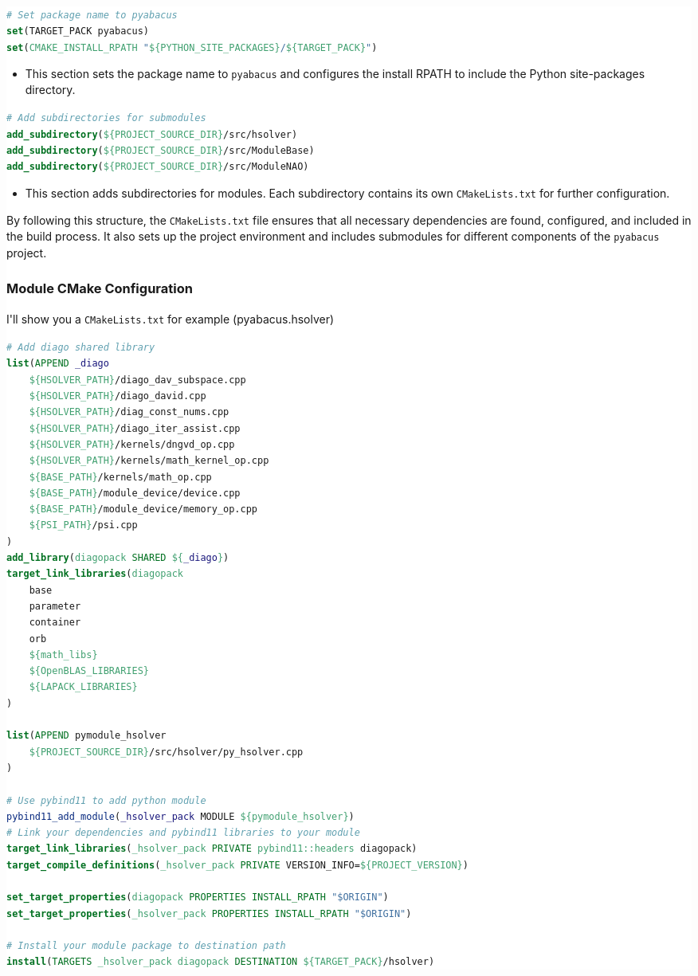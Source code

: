 ```cmake
# Set package name to pyabacus
set(TARGET_PACK pyabacus)
set(CMAKE_INSTALL_RPATH "${PYTHON_SITE_PACKAGES}/${TARGET_PACK}")
```
- This section sets the package name to `pyabacus` and configures the install RPATH to include the Python site-packages directory.

```cmake
# Add subdirectories for submodules
add_subdirectory(${PROJECT_SOURCE_DIR}/src/hsolver)
add_subdirectory(${PROJECT_SOURCE_DIR}/src/ModuleBase)
add_subdirectory(${PROJECT_SOURCE_DIR}/src/ModuleNAO)
```
- This section adds subdirectories for modules. Each subdirectory contains its own `CMakeLists.txt` for further configuration.

By following this structure, the `CMakeLists.txt` file ensures that all necessary dependencies are found, configured, and included in the build process. It also sets up the project environment and includes submodules for different components of the `pyabacus` project.

### Module CMake Configuration

I'll show you a `CMakeLists.txt` for example (pyabacus.hsolver)

```cmake
# Add diago shared library
list(APPEND _diago
    ${HSOLVER_PATH}/diago_dav_subspace.cpp
    ${HSOLVER_PATH}/diago_david.cpp
    ${HSOLVER_PATH}/diag_const_nums.cpp
    ${HSOLVER_PATH}/diago_iter_assist.cpp
    ${HSOLVER_PATH}/kernels/dngvd_op.cpp
    ${HSOLVER_PATH}/kernels/math_kernel_op.cpp
    ${BASE_PATH}/kernels/math_op.cpp
    ${BASE_PATH}/module_device/device.cpp
    ${BASE_PATH}/module_device/memory_op.cpp
    ${PSI_PATH}/psi.cpp
)
add_library(diagopack SHARED ${_diago})
target_link_libraries(diagopack
    base
    parameter
    container
    orb
    ${math_libs}
    ${OpenBLAS_LIBRARIES} 
    ${LAPACK_LIBRARIES}
)

list(APPEND pymodule_hsolver
    ${PROJECT_SOURCE_DIR}/src/hsolver/py_hsolver.cpp
)

# Use pybind11 to add python module
pybind11_add_module(_hsolver_pack MODULE ${pymodule_hsolver})
# Link your dependencies and pybind11 libraries to your module 
target_link_libraries(_hsolver_pack PRIVATE pybind11::headers diagopack)
target_compile_definitions(_hsolver_pack PRIVATE VERSION_INFO=${PROJECT_VERSION})

set_target_properties(diagopack PROPERTIES INSTALL_RPATH "$ORIGIN")
set_target_properties(_hsolver_pack PROPERTIES INSTALL_RPATH "$ORIGIN")

# Install your module package to destination path
install(TARGETS _hsolver_pack diagopack DESTINATION ${TARGET_PACK}/hsolver)
```
